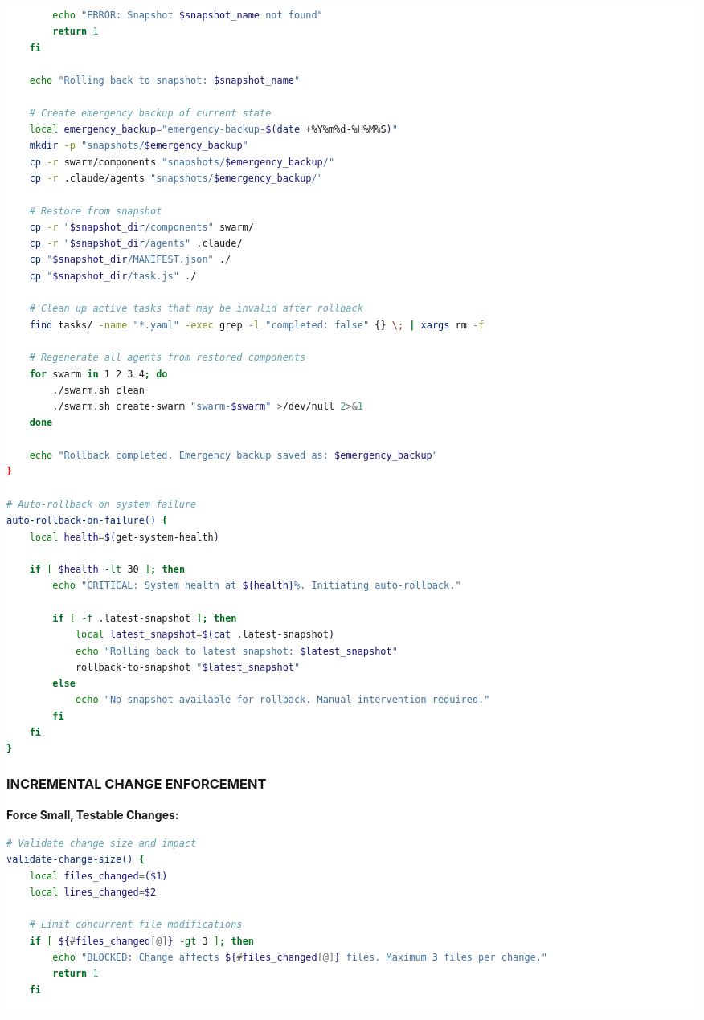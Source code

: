 ```bash
        echo "ERROR: Snapshot $snapshot_name not found"
        return 1
    fi
    
    echo "Rolling back to snapshot: $snapshot_name"
    
    # Create emergency backup of current state
    local emergency_backup="emergency-backup-$(date +%Y%m%d-%H%M%S)"
    mkdir -p "snapshots/$emergency_backup"
    cp -r swarm/components "snapshots/$emergency_backup/"
    cp -r .claude/agents "snapshots/$emergency_backup/"
    
    # Restore from snapshot
    cp -r "$snapshot_dir/components" swarm/
    cp -r "$snapshot_dir/agents" .claude/
    cp "$snapshot_dir/MANIFEST.json" ./
    cp "$snapshot_dir/task.js" ./
    
    # Clean up active tasks that may be invalid after rollback
    find tasks/ -name "*.yaml" -exec grep -l "completed: false" {} \; | xargs rm -f
    
    # Regenerate all agents from restored components
    for swarm in 1 2 3 4; do
        ./swarm.sh clean
        ./swarm.sh create-swarm "swarm-$swarm" >/dev/null 2>&1
    done
    
    echo "Rollback completed. Emergency backup saved as: $emergency_backup"
}

# Auto-rollback on system failure
auto-rollback-on-failure() {
    local health=$(get-system-health)
    
    if [ $health -lt 30 ]; then
        echo "CRITICAL: System health at ${health}%. Initiating auto-rollback."
        
        if [ -f .latest-snapshot ]; then
            local latest_snapshot=$(cat .latest-snapshot)
            echo "Rolling back to latest snapshot: $latest_snapshot"
            rollback-to-snapshot "$latest_snapshot"
        else
            echo "No snapshot available for rollback. Manual intervention required."
        fi
    fi
}
```

### INCREMENTAL CHANGE ENFORCEMENT

**Force Small, Testable Changes:**
```bash
# Validate change size and impact
validate-change-size() {
    local files_changed=($1)
    local lines_changed=$2
    
    # Limit concurrent file modifications
    if [ ${#files_changed[@]} -gt 3 ]; then
        echo "BLOCKED: Change affects ${#files_changed[@]} files. Maximum 3 files per change."
        return 1
    fi
    
```